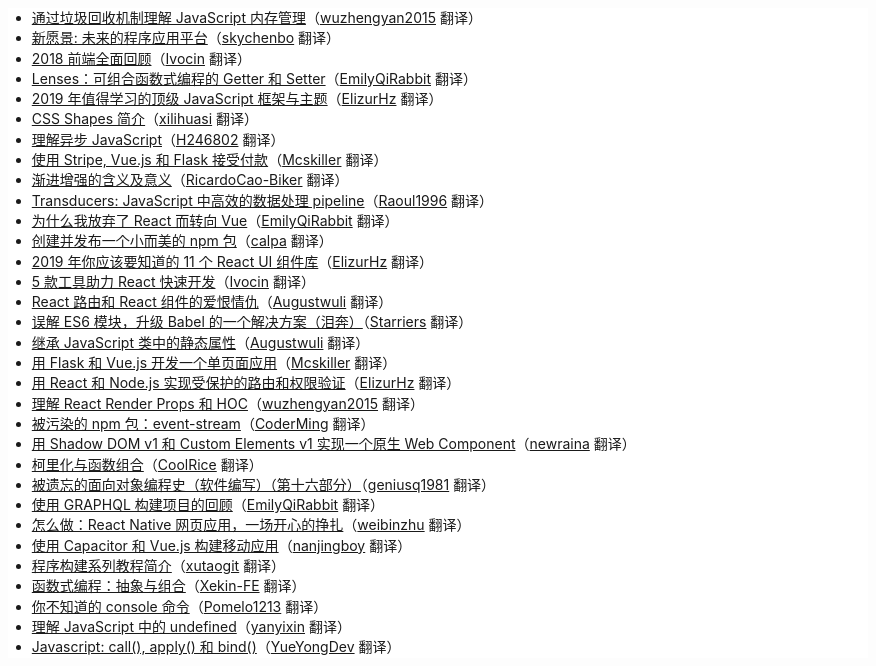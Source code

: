 * [通过垃圾回收机制理解 JavaScript 内存管理](https://juejin.im/post/5c4409fbf265da616f703d5a)（[wuzhengyan2015](https://github.com/wuzhengyan2015) 翻译）
* [新愿景: 未来的程序应用平台](https://juejin.im/post/5c2cce475188256a272ac4d6)（[skychenbo](https://github.com/skychenbo) 翻译）
* [2018 前端全面回顾](https://juejin.im/post/5c3eba70e51d4542253fd489)（[Ivocin](https://github.com/Ivocin) 翻译）
* [Lenses：可组合函数式编程的 Getter 和 Setter](https://juejin.im/post/5c3d35f8f265da611e4de068)（[EmilyQiRabbit](https://github.com/EmilyQiRabbit) 翻译）
* [2019 年值得学习的顶级 JavaScript 框架与主题](https://juejin.im/post/5c3cbb91e51d4550932771ce)（[ElizurHz](https://github.com/ElizurHz) 翻译）
* [CSS Shapes 简介](https://juejin.im/post/5c3740efe51d455211594993)（[xilihuasi](https://github.com/xilihuasi) 翻译）
* [理解异步 JavaScript](https://juejin.im/post/5c304097e51d45520c3b14cd)（[H246802](https://github.com/H246802) 翻译）
* [使用 Stripe, Vue.js 和 Flask 接受付款](https://juejin.im/post/5c3bed42f265da615064aacb)（[Mcskiller](https://github.com/Mcskiller) 翻译）
* [渐进增强的含义及意义](https://juejin.im/post/5c2f42556fb9a049f57148ca)（[RicardoCao-Biker](https://github.com/RicardoCao-Biker) 翻译）
* [Transducers: JavaScript 中高效的数据处理 pipeline](https://juejin.im/post/5c337b50f265da61746501bf)（[Raoul1996](https://github.com/Raoul1996) 翻译）
* [为什么我放弃了 React 而转向 Vue](https://juejin.im/post/5c2c27096fb9a049f66c3672)（[EmilyQiRabbit](https://github.com/EmilyQiRabbit) 翻译）
* [创建并发布一个小而美的 npm 包](https://juejin.im/post/5c26c1b65188252dcb312ad6)（[calpa](https://github.com/calpa) 翻译）
* [2019 年你应该要知道的 11 个 React UI 组件库](https://juejin.im/post/5c260f13e51d45473a5c07a4)（[ElizurHz](https://github.com/ElizurHz) 翻译）
* [5 款工具助力 React 快速开发](https://juejin.im/post/5c242e3f51882573d90678ad)（[Ivocin](https://github.com/Ivocin) 翻译）
* [React 路由和 React 组件的爱恨情仇](https://juejin.im/post/5c2217abe51d4570f1453cad)（[Augustwuli](https://github.com/Augustwuli) 翻译）
* [误解 ES6 模块，升级 Babel 的一个解决方案（泪奔）](https://juejin.im/post/5c223f4ce51d452626296b5d)（[Starriers](https://github.com/Starriers) 翻译）
* [继承 JavaScript 类中的静态属性](https://juejin.im/post/5c2217fc6fb9a049b348039d)（[Augustwuli](https://github.com/Augustwuli) 翻译）
* [用 Flask 和 Vue.js 开发一个单页面应用](https://juejin.im/post/5c1f7289f265da612e28a214)（[Mcskiller](https://github.com/Mcskiller) 翻译）
* [用 React 和 Node.js 实现受保护的路由和权限验证](https://juejin.im/post/5c1cdaaa6fb9a049aa6f0f8b)（[ElizurHz](https://github.com/ElizurHz) 翻译）
* [理解 React Render Props 和 HOC](https://juejin.im/post/5c1f8ded6fb9a049b506ce94)（[wuzhengyan2015](https://github.com/wuzhengyan2015) 翻译）
* [被污染的 npm 包：event-stream](https://juejin.im/post/5c1b02dcf265da6166246c25)（[CoderMing](https://github.com/CoderMing) 翻译）
* [用 Shadow DOM v1 和 Custom Elements v1 实现一个原生 Web Component](https://juejin.im/post/5c1a401b6fb9a049c042fa07)（[newraina](https://github.com/newraina) 翻译）
* [柯里化与函数组合](https://juejin.im/post/5c1a0d516fb9a049d05daee9)（[CoolRice](https://github.com/CoolRice) 翻译）
* [被遗忘的面向对象编程史（软件编写）（第十六部分）](https://juejin.im/post/5c19d249f265da61776be9b9)（[geniusq1981](https://github.com/geniusq1981) 翻译）
* [使用 GRAPHQL 构建项目的回顾](https://juejin.im/post/5c18ba5bf265da61715e44ed)（[EmilyQiRabbit](https://github.com/EmilyQiRabbit) 翻译）
* [怎么做：React Native 网页应用，一场开心的挣扎](https://juejin.im/post/5c13219d6fb9a049e82b65c3)（[weibinzhu](https://github.com/weibinzhu) 翻译）
* [使用 Capacitor 和 Vue.js 构建移动应用](https://juejin.im/post/5c0f0a9e518825428c5704d8)（[nanjingboy](https://github.com/nanjingboy) 翻译）
* [程序构建系列教程简介](https://juejin.im/post/5c0dd214518825444758453a)（[xutaogit](https://github.com/xutaogit) 翻译）
* [函数式编程：抽象与组合](https://juejin.im/post/5bfb989be51d45033627989a)（[Xekin-FE](https://github.com/Xekin-FE) 翻译）
* [你不知道的 console 命令](https://juejin.im/post/5bf64218e51d45194266acb7)（[Pomelo1213](https://github.com/Pomelo1213) 翻译）
* [理解 JavaScript 中的 undefined](https://juejin.im/post/5bf57e8ef265da612c5d8439)（[yanyixin](https://github.com/yanyixin) 翻译）
* [Javascript: call(), apply() 和 bind()](https://juejin.im/post/5bee3adef265da614c4c612e)（[YueYongDev](https://github.com/YueYongDev) 翻译）